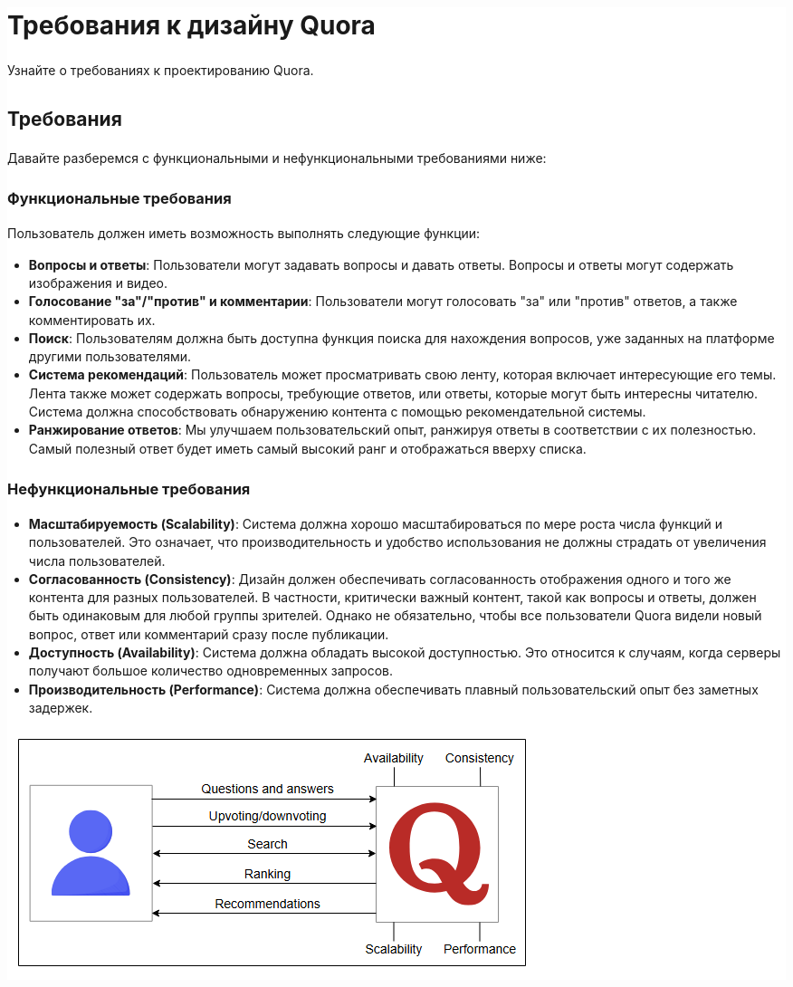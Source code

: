 # Требования к дизайну Quora

Узнайте о требованиях к проектированию Quora.

## Требования

Давайте разберемся с функциональными и нефункциональными требованиями ниже:

### Функциональные требования

Пользователь должен иметь возможность выполнять следующие функции:

* **Вопросы и ответы**: Пользователи могут задавать вопросы и давать ответы. Вопросы и ответы могут содержать изображения и видео.
* **Голосование "за"/"против" и комментарии**: Пользователи могут голосовать "за" или "против" ответов, а также комментировать их.
* **Поиск**: Пользователям должна быть доступна функция поиска для нахождения вопросов, уже заданных на платформе другими пользователями.
* **Система рекомендаций**: Пользователь может просматривать свою ленту, которая включает интересующие его темы. Лента также может содержать
  вопросы, требующие ответов, или ответы, которые могут быть интересны читателю. Система должна способствовать обнаружению контента с
  помощью рекомендательной системы.
* **Ранжирование ответов**: Мы улучшаем пользовательский опыт, ранжируя ответы в соответствии с их полезностью. Самый полезный ответ будет
  иметь самый высокий ранг и отображаться вверху списка.

### Нефункциональные требования

* **Масштабируемость (Scalability)**: Система должна хорошо масштабироваться по мере роста числа функций и пользователей. Это означает, что
  производительность и удобство использования не должны страдать от увеличения числа пользователей.
* **Согласованность (Consistency)**: Дизайн должен обеспечивать согласованность отображения одного и того же контента для разных
  пользователей. В частности, критически важный контент, такой как вопросы и ответы, должен быть одинаковым для любой группы зрителей.
  Однако не обязательно, чтобы все пользователи Quora видели новый вопрос, ответ или комментарий сразу после публикации.
* **Доступность (Availability)**: Система должна обладать высокой доступностью. Это относится к случаям, когда серверы получают большое
  количество одновременных запросов.
* **Производительность (Performance)**: Система должна обеспечивать плавный пользовательский опыт без заметных задержек.

![img_2.png](img/img_2.png)
